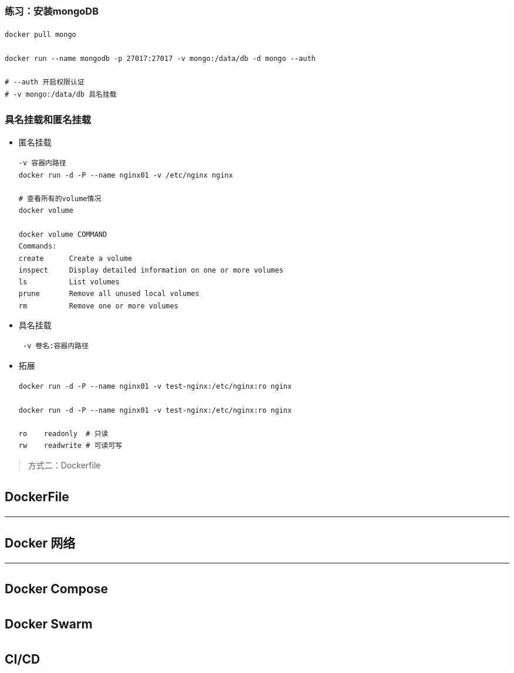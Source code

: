 ### 练习：安装mongoDB
```
docker pull mongo

docker run --name mongodb -p 27017:27017 -v mongo:/data/db -d mongo --auth

# --auth 开启权限认证
# -v mongo:/data/db 具名挂载

```

### 具名挂载和匿名挂载
- 匿名挂载
    ```
    -v 容器内路径
    docker run -d -P --name nginx01 -v /etc/nginx nginx

    # 查看所有的volume情况
    docker volume

    docker volume COMMAND
    Commands:
    create      Create a volume
    inspect     Display detailed information on one or more volumes
    ls          List volumes
    prune       Remove all unused local volumes
    rm          Remove one or more volumes
    ```

- 具名挂载
    ```
     -v 卷名:容器内路径
    ```

- 拓展
    ```
    docker run -d -P --name nginx01 -v test-nginx:/etc/nginx:ro nginx

    docker run -d -P --name nginx01 -v test-nginx:/etc/nginx:ro nginx

    ro    readonly  # 只读
    rw    readwrite # 可读可写
    ```

> 方式二：Dockerfile


## DockerFile
---

## Docker 网络
---

## Docker Compose

## Docker Swarm

## CI/CD 